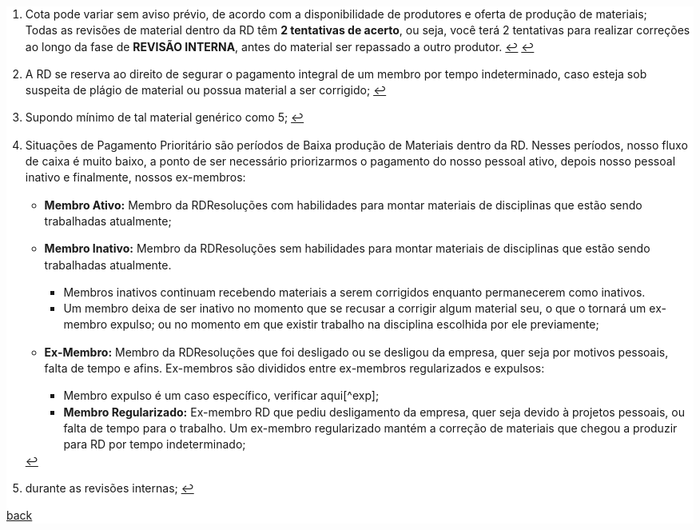 <ol class="footnotes-list">
<li id="fn1" class="footnote-item"><p>Cota pode variar sem aviso prévio, de acordo com a disponibilidade de produtores e oferta de produção de materiais;<br>
Todas as revisões de material dentro da RD têm <strong>2 tentativas de acerto</strong>, ou seja, você terá 2 tentativas para realizar correções ao longo da fase de <strong>REVISÃO INTERNA</strong>, antes do material ser repassado a outro produtor. <a href="#fnref1" class="footnote-backref">↩︎</a> <a href="#fnref1:1" class="footnote-backref">↩︎</a></p>
</li>
<li id="fn2" class="footnote-item"><p>A RD se reserva ao direito de segurar o pagamento integral de um membro por tempo indeterminado, caso esteja sob suspeita de plágio de material ou possua material a ser corrigido; <a href="#fnref2" class="footnote-backref">↩︎</a></p>
</li>
<li id="fn3" class="footnote-item"><p>Supondo mínimo de tal material genérico como 5; <a href="#fnref3" class="footnote-backref">↩︎</a></p>
</li>
<li id="fn4" class="footnote-item"><p>Situações de Pagamento Prioritário são períodos de Baixa produção de Materiais dentro da RD. Nesses períodos, nosso fluxo de caixa é muito baixo, a ponto de ser necessário priorizarmos o pagamento do nosso pessoal ativo, depois nosso pessoal inativo e finalmente, nossos ex-membros:</p>
<ul>
<li>
<p><strong>Membro Ativo:</strong> Membro da RDResoluções com habilidades para montar materiais de disciplinas que estão sendo trabalhadas atualmente;</p>
</li>
<li>
<p><strong>Membro Inativo:</strong> Membro da RDResoluções sem habilidades para montar materiais de disciplinas que estão sendo trabalhadas atualmente.</p>
<ul>
<li>Membros inativos continuam recebendo materiais a serem corrigidos enquanto permanecerem como inativos.</li>
<li>Um membro deixa de ser inativo no momento que se recusar a corrigir algum material seu, o que o tornará um ex-membro expulso; ou no momento em que existir trabalho na disciplina escolhida por ele previamente;</li>
</ul>
</li>
<li>
<p><strong>Ex-Membro:</strong> Membro da RDResoluções que foi desligado ou se desligou da empresa, quer seja por motivos pessoais, falta de tempo e afins. Ex-membros são divididos entre ex-membros regularizados e expulsos:</p>
<ul>
<li>Membro expulso é um caso específico, verificar aqui[^exp];</li>
<li><strong>Membro Regularizado:</strong> Ex-membro RD que pediu desligamento da empresa, quer seja devido à projetos pessoais, ou falta de tempo para o trabalho. Um ex-membro regularizado mantém a correção de materiais que chegou a produzir para  RD por tempo indeterminado;</li>
</ul>
</li>
</ul>
 <a href="#fnref4" class="footnote-backref">↩︎</a></li>
<li id="fn5" class="footnote-item"><p>durante as revisões internas; <a href="#fnref5" class="footnote-backref">↩︎</a></p>
</li>
</ol>
</section>
</div>
</body>

</html>


[back](./)
